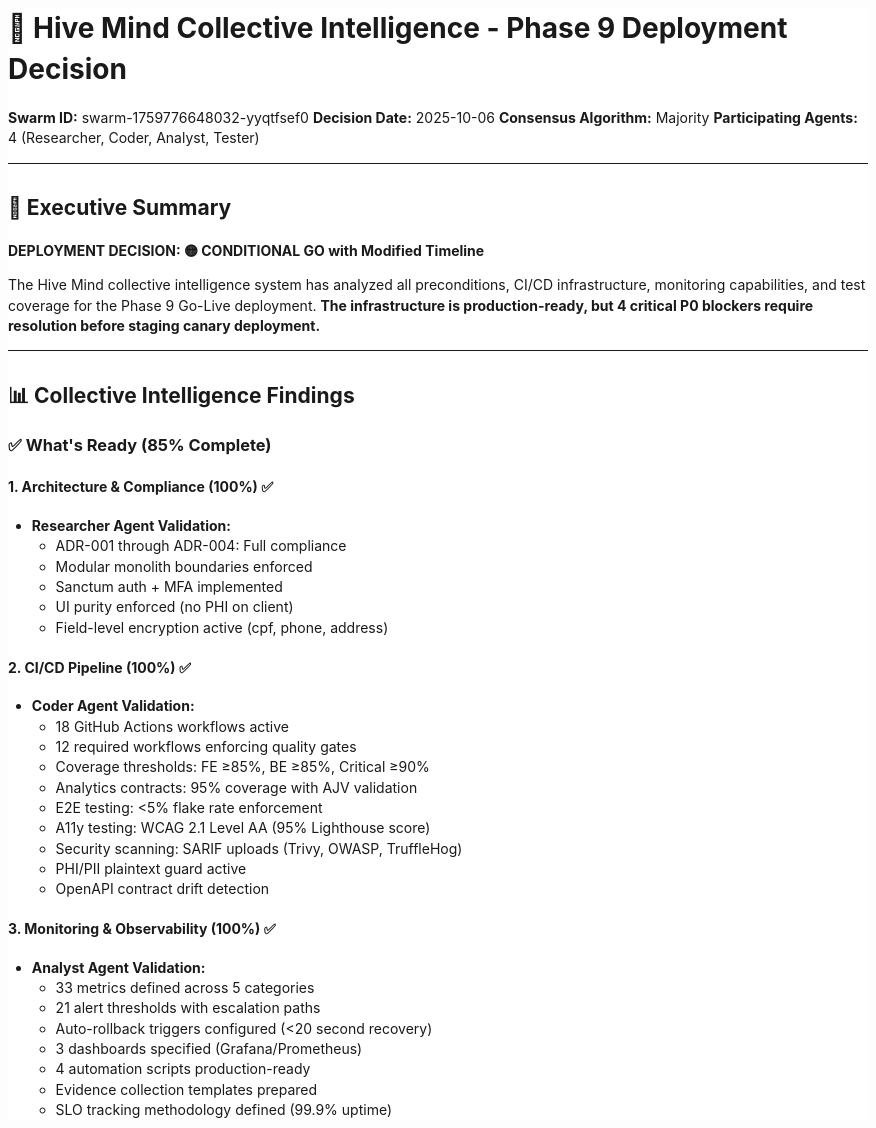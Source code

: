 # 🧠 Hive Mind Collective Intelligence - Phase 9 Deployment Decision

**Swarm ID:** swarm-1759776648032-yyqtfsef0
**Decision Date:** 2025-10-06
**Consensus Algorithm:** Majority
**Participating Agents:** 4 (Researcher, Coder, Analyst, Tester)

---

## 🎯 Executive Summary

**DEPLOYMENT DECISION: 🟡 CONDITIONAL GO with Modified Timeline**

The Hive Mind collective intelligence system has analyzed all preconditions, CI/CD infrastructure, monitoring capabilities, and test coverage for the Phase 9 Go-Live deployment. **The infrastructure is production-ready, but 4 critical P0 blockers require resolution before staging canary deployment.**

---

## 📊 Collective Intelligence Findings

### ✅ **What's Ready (85% Complete)**

#### 1. **Architecture & Compliance (100%)** ✅
- **Researcher Agent Validation:**
  - ADR-001 through ADR-004: Full compliance
  - Modular monolith boundaries enforced
  - Sanctum auth + MFA implemented
  - UI purity enforced (no PHI on client)
  - Field-level encryption active (cpf, phone, address)

#### 2. **CI/CD Pipeline (100%)** ✅
- **Coder Agent Validation:**
  - 18 GitHub Actions workflows active
  - 12 required workflows enforcing quality gates
  - Coverage thresholds: FE ≥85%, BE ≥85%, Critical ≥90%
  - Analytics contracts: 95% coverage with AJV validation
  - E2E testing: <5% flake rate enforcement
  - A11y testing: WCAG 2.1 Level AA (95% Lighthouse score)
  - Security scanning: SARIF uploads (Trivy, OWASP, TruffleHog)
  - PHI/PII plaintext guard active
  - OpenAPI contract drift detection

#### 3. **Monitoring & Observability (100%)** ✅
- **Analyst Agent Validation:**
  - 33 metrics defined across 5 categories
  - 21 alert thresholds with escalation paths
  - Auto-rollback triggers configured (<20 second recovery)
  - 3 dashboards specified (Grafana/Prometheus)
  - 4 automation scripts production-ready
  - Evidence collection templates prepared
  - SLO tracking methodology defined (99.9% uptime)

